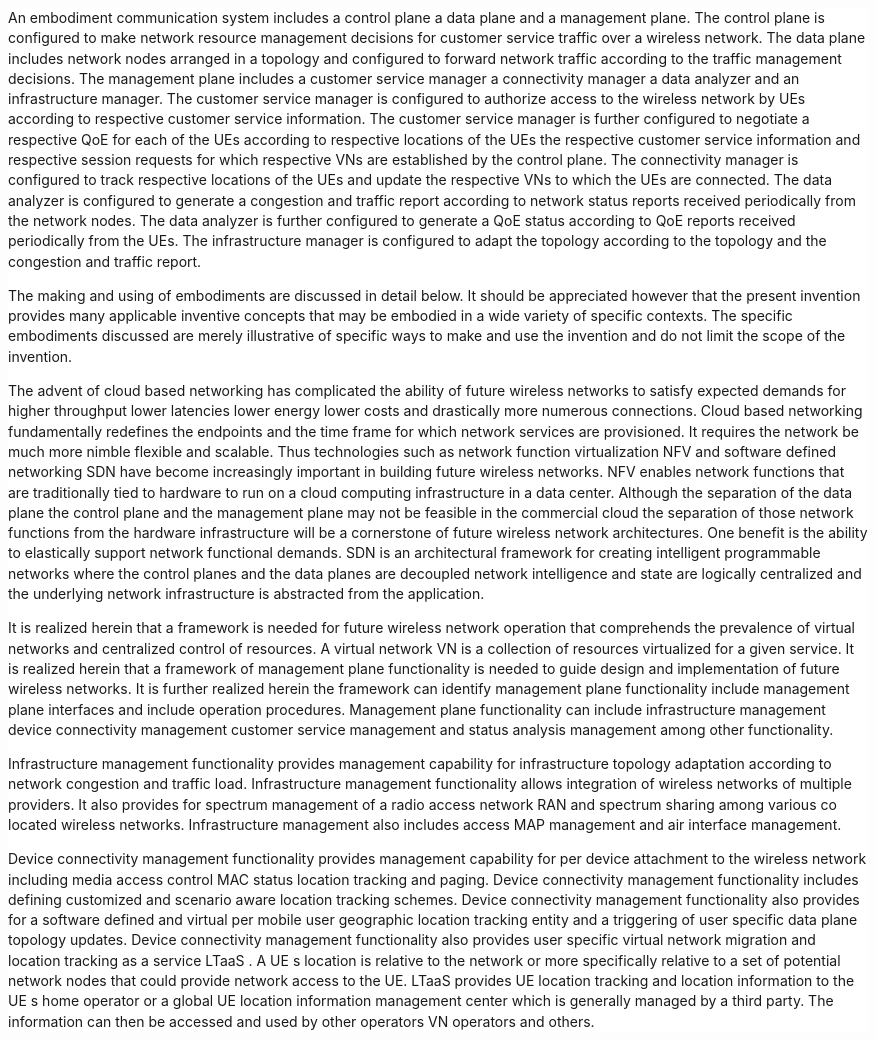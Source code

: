 An embodiment communication system includes a control plane a data plane and a management plane. The control plane is configured to make network resource management decisions for customer service traffic over a wireless network. The data plane includes network nodes arranged in a topology and configured to forward network traffic according to the traffic management decisions. The management plane includes a customer service manager a connectivity manager a data analyzer and an infrastructure manager. The customer service manager is configured to authorize access to the wireless network by UEs according to respective customer service information. The customer service manager is further configured to negotiate a respective QoE for each of the UEs according to respective locations of the UEs the respective customer service information and respective session requests for which respective VNs are established by the control plane. The connectivity manager is configured to track respective locations of the UEs and update the respective VNs to which the UEs are connected. The data analyzer is configured to generate a congestion and traffic report according to network status reports received periodically from the network nodes. The data analyzer is further configured to generate a QoE status according to QoE reports received periodically from the UEs. The infrastructure manager is configured to adapt the topology according to the topology and the congestion and traffic report.

The making and using of embodiments are discussed in detail below. It should be appreciated however that the present invention provides many applicable inventive concepts that may be embodied in a wide variety of specific contexts. The specific embodiments discussed are merely illustrative of specific ways to make and use the invention and do not limit the scope of the invention.

The advent of cloud based networking has complicated the ability of future wireless networks to satisfy expected demands for higher throughput lower latencies lower energy lower costs and drastically more numerous connections. Cloud based networking fundamentally redefines the endpoints and the time frame for which network services are provisioned. It requires the network be much more nimble flexible and scalable. Thus technologies such as network function virtualization NFV and software defined networking SDN have become increasingly important in building future wireless networks. NFV enables network functions that are traditionally tied to hardware to run on a cloud computing infrastructure in a data center. Although the separation of the data plane the control plane and the management plane may not be feasible in the commercial cloud the separation of those network functions from the hardware infrastructure will be a cornerstone of future wireless network architectures. One benefit is the ability to elastically support network functional demands. SDN is an architectural framework for creating intelligent programmable networks where the control planes and the data planes are decoupled network intelligence and state are logically centralized and the underlying network infrastructure is abstracted from the application.

It is realized herein that a framework is needed for future wireless network operation that comprehends the prevalence of virtual networks and centralized control of resources. A virtual network VN is a collection of resources virtualized for a given service. It is realized herein that a framework of management plane functionality is needed to guide design and implementation of future wireless networks. It is further realized herein the framework can identify management plane functionality include management plane interfaces and include operation procedures. Management plane functionality can include infrastructure management device connectivity management customer service management and status analysis management among other functionality.

Infrastructure management functionality provides management capability for infrastructure topology adaptation according to network congestion and traffic load. Infrastructure management functionality allows integration of wireless networks of multiple providers. It also provides for spectrum management of a radio access network RAN and spectrum sharing among various co located wireless networks. Infrastructure management also includes access MAP management and air interface management.

Device connectivity management functionality provides management capability for per device attachment to the wireless network including media access control MAC status location tracking and paging. Device connectivity management functionality includes defining customized and scenario aware location tracking schemes. Device connectivity management functionality also provides for a software defined and virtual per mobile user geographic location tracking entity and a triggering of user specific data plane topology updates. Device connectivity management functionality also provides user specific virtual network migration and location tracking as a service LTaaS . A UE s location is relative to the network or more specifically relative to a set of potential network nodes that could provide network access to the UE. LTaaS provides UE location tracking and location information to the UE s home operator or a global UE location information management center which is generally managed by a third party. The information can then be accessed and used by other operators VN operators and others.
